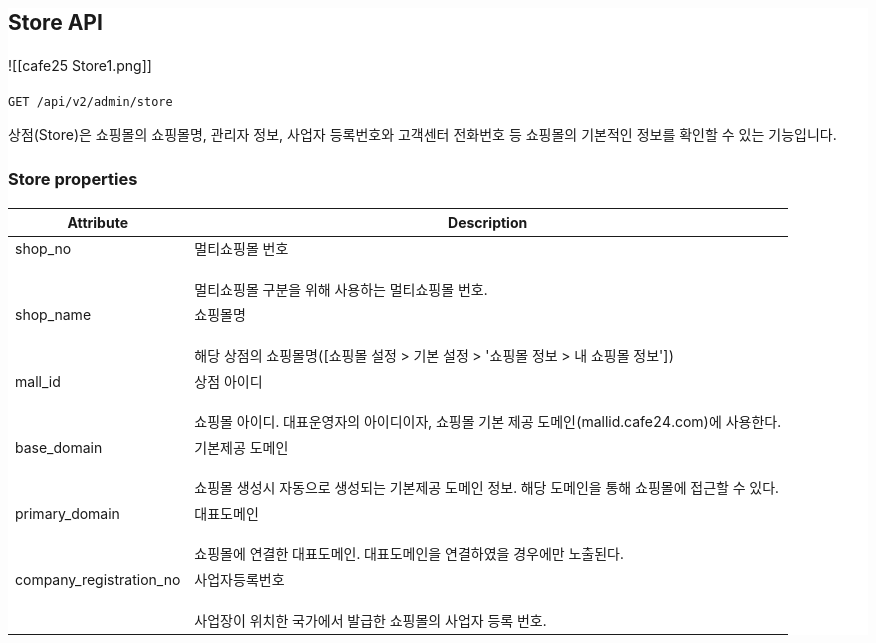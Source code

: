 
## Store API

![[cafe25 Store1.png]]


```
GET /api/v2/admin/store
```

상점(Store)은 쇼핑몰의 쇼핑몰명, 관리자 정보, 사업자 등록번호와 고객센터 전화번호 등 쇼핑몰의 기본적인 정보를 확인할 수 있는 기능입니다.


### Store properties 

| **Attribute**                        | **Description**                                                                                                                                                                                                                                                                                                                                                                                                                                                                                                                                                                                                                                                                             |
| ------------------------------------ | ------------------------------------------------------------------------------------------------------------------------------------------------------------------------------------------------------------------------------------------------------------------------------------------------------------------------------------------------------------------------------------------------------------------------------------------------------------------------------------------------------------------------------------------------------------------------------------------------------------------------------------------------------------------------------------------- |
| shop_no                              | 멀티쇼핑몰 번호<br><br>멀티쇼핑몰 구분을 위해 사용하는 멀티쇼핑몰 번호.                                                                                                                                                                                                                                                                                                                                                                                                                                                                                                                                                                                                                                                 |
| shop_name                            | 쇼핑몰명<br><br>해당 상점의 쇼핑몰명([쇼핑몰 설정 > 기본 설정 > '쇼핑몰 정보 > 내 쇼핑몰 정보'])                                                                                                                                                                                                                                                                                                                                                                                                                                                                                                                                                                                                                             |
| mall_id                              | 상점 아이디<br><br>쇼핑몰 아이디. 대표운영자의 아이디이자, 쇼핑몰 기본 제공 도메인(mallid.cafe24.com)에 사용한다.                                                                                                                                                                                                                                                                                                                                                                                                                                                                                                                                                                                                                |
| base_domain                          | 기본제공 도메인<br><br>쇼핑몰 생성시 자동으로 생성되는 기본제공 도메인 정보. 해당 도메인을 통해 쇼핑몰에 접근할 수 있다.                                                                                                                                                                                                                                                                                                                                                                                                                                                                                                                                                                                                                    |
| primary_domain                       | 대표도메인<br><br>쇼핑몰에 연결한 대표도메인. 대표도메인을 연결하였을 경우에만 노출된다.                                                                                                                                                                                                                                                                                                                                                                                                                                                                                                                                                                                                                                        |
| company_registration_no              | 사업자등록번호<br><br>사업장이 위치한 국가에서 발급한 쇼핑몰의 사업자 등록 번호.                                                                                                                                                                                                                                                                                                                                                                                                                                                                                                                                                                                                                                            |